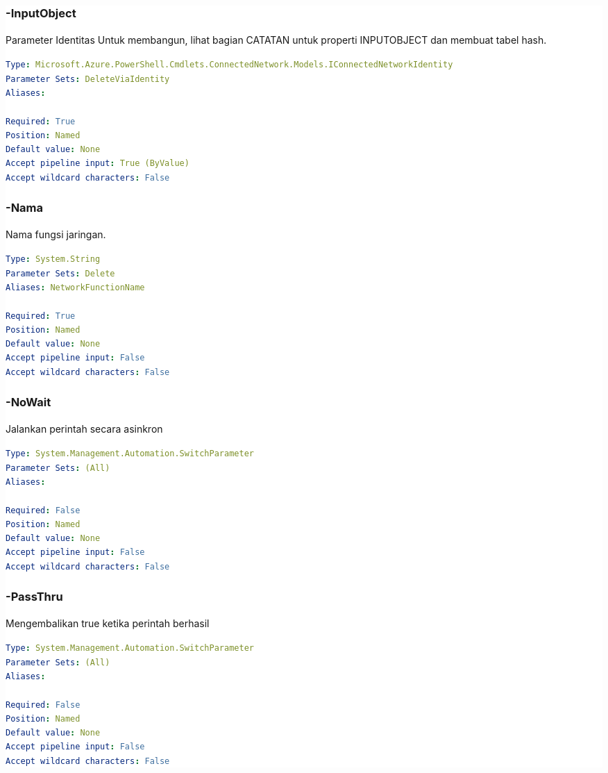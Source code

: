 ### -InputObject
Parameter Identitas Untuk membangun, lihat bagian CATATAN untuk properti INPUTOBJECT dan membuat tabel hash.

```yaml
Type: Microsoft.Azure.PowerShell.Cmdlets.ConnectedNetwork.Models.IConnectedNetworkIdentity
Parameter Sets: DeleteViaIdentity
Aliases:

Required: True
Position: Named
Default value: None
Accept pipeline input: True (ByValue)
Accept wildcard characters: False
```

### -Nama
Nama fungsi jaringan.

```yaml
Type: System.String
Parameter Sets: Delete
Aliases: NetworkFunctionName

Required: True
Position: Named
Default value: None
Accept pipeline input: False
Accept wildcard characters: False
```

### -NoWait
Jalankan perintah secara asinkron

```yaml
Type: System.Management.Automation.SwitchParameter
Parameter Sets: (All)
Aliases:

Required: False
Position: Named
Default value: None
Accept pipeline input: False
Accept wildcard characters: False
```

### -PassThru
Mengembalikan true ketika perintah berhasil

```yaml
Type: System.Management.Automation.SwitchParameter
Parameter Sets: (All)
Aliases:

Required: False
Position: Named
Default value: None
Accept pipeline input: False
Accept wildcard characters: False
```
